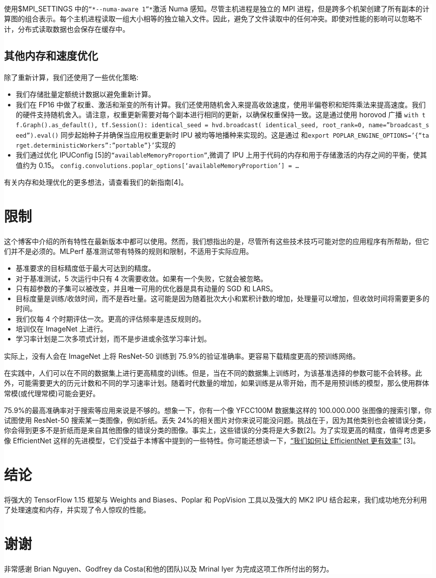 使用$MPI_SETTINGS 中的`“*--numa-aware 1”*`激活 Numa 感知。尽管主机进程是独立的 MPI 进程，但是跨多个机架创建了所有副本的计算图的组合表示。每个主机进程读取一组大小相等的独立输入文件。因此，避免了文件读取中的任何冲突。即使对性能的影响可以忽略不计，分布式读取数据也会保存在缓存中。

## 其他内存和速度优化

除了重新计算，我们还使用了一些优化策略:

*   我们存储批量定额统计数据以避免重新计算。
*   我们在 FP16 中做了权重、激活和渐变的所有计算。我们还使用随机舍入来提高收敛速度，使用半偏卷积和矩阵乘法来提高速度。我们的硬件支持随机舍入。请注意，权重更新需要对每个副本进行相同的更新，以确保权重保持一致。这是通过使用 horovod 广播
    `with tf.Graph().as_default(), tf.Session():
    identical_seed = hvd.broadcast(
    identical_seed, root_rank=0, name=”broadcast_seed”).eval()`
    同步起始种子并确保当应用权重更新时 IPU 被均等地播种来实现的。这是通过
    和`export POPLAR_ENGINE_OPTIONS=’{“target.deterministicWorkers”:”portable”}’`实现的
*   我们通过优化 IPUConfig [5]的`“availableMemoryProportion”`,微调了 IPU 上用于代码的内存和用于存储激活的内存之间的平衡，使其值约为 0.15。
    `config.convolutions.poplar_options[‘availableMemoryProportion’] = …`

有关内存和处理优化的更多想法，请查看我们的新指南[4]。

# 限制

这个博客中介绍的所有特性在最新版本中都可以使用。然而，我们想指出的是，尽管所有这些技术技巧可能对您的应用程序有所帮助，但它们并不是必须的。MLPerf 基准测试带有特殊的规则和限制，不适用于实际应用。

*   基准要求的目标精度低于最大可达到的精度。
*   对于基准测试，5 次运行中只有 4 次需要收敛。如果有一个失败，它就会被忽略。
*   只有超参数的子集可以被改变，并且唯一可用的优化器是具有动量的 SGD 和 LARS。
*   目标度量是训练/收敛时间，而不是吞吐量。这可能是因为随着批次大小和累积计数的增加，处理量可以增加，但收敛时间将需要更多的时间。
*   我们仅每 4 个时期评估一次。更高的评估频率是违反规则的。
*   培训仅在 ImageNet 上进行。
*   学习率计划是二次多项式计划，而不是步进或余弦学习率计划。

实际上，没有人会在 ImageNet 上将 ResNet-50 训练到 75.9%的验证准确率。更容易下载精度更高的预训练网络。

在实践中，人们可以在不同的数据集上进行更高精度的训练。但是，当在不同的数据集上训练时，为该基准选择的参数可能不会转移。此外，可能需要更大的历元计数和不同的学习速率计划。随着时代数量的增加，如果训练是从零开始，而不是用预训练的模型，那么使用群体常模(或代理常模)可能会更好。

75.9%的最高准确率对于搜索等应用来说是不够的。想象一下，你有一个像 YFCC100M 数据集这样的 100.000.000 张图像的搜索引擎，你试图使用 ResNet-50 搜索某一类图像，例如折纸。丢失 24%的相关图片对你来说可能没问题。挑战在于，因为其他类别也会被错误分类，你会得到更多不是折纸而是来自其他图像的错误分类的图像。事实上，这些错误的分类将是大多数[2]。为了实现更高的精度，值得考虑更多像 EfficientNet 这样的先进模型，它们受益于本博客中提到的一些特性。你可能还想读一下，[“我们如何让 EfficientNet 更有效率”](https://www.graphcore.ai/posts/how-we-made-efficientnet-more-efficient) [3]。

# 结论

将强大的 TensorFlow 1.15 框架与 Weights and Biases、Poplar 和 PopVision 工具以及强大的 MK2 IPU 结合起来，我们成功地充分利用了处理速度和内存，并实现了令人惊叹的性能。

# 谢谢

非常感谢 Brian Nguyen、Godfrey da Costa(和他的团队)以及 Mrinal Iyer 为完成这项工作所付出的努力。
